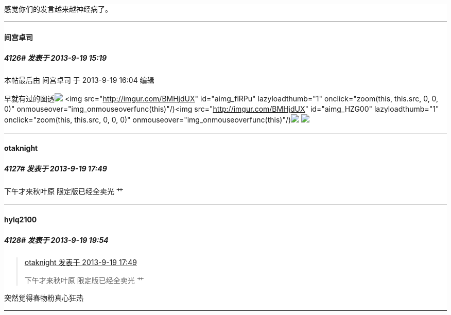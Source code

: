 


感觉你们的发言越来越神经病了。







-----

####  间宫卓司  
##### 4126#       发表于 2013-9-19 15:19



 本帖最后由 间宫卓司 于 2013-9-19 16:04 编辑 

早就有过的图透<img src="https://static.saraba1st.com/image/smiley/face/116.gif" referrerpolicy="no-referrer">
<img src="http://imgur.com/BMHjdUX" id="aimg_flRPu" lazyloadthumb="1" onclick="zoom(this, this.src, 0, 0, 0)" onmouseover="img_onmouseoverfunc(this)"/)<img src="http://imgur.com/BMHjdUX" id="aimg_HZG00" lazyloadthumb="1" onclick="zoom(this, this.src, 0, 0, 0)" onmouseover="img_onmouseoverfunc(this)"/)<img src="http://i.imgur.com/BMHjdUX.jpg" referrerpolicy="no-referrer">
<img src="http://i.imgur.com/0a2jR3U.jpg" referrerpolicy="no-referrer">









-----

####  otaknight  
##### 4127#       发表于 2013-9-19 17:49




下午才来秋叶原 限定版已经全卖光 艹







-----

####  hylq2100  
##### 4128#       发表于 2013-9-19 19:54



<blockquote><a href="httphttps://bbs.saraba1st.com/2b/forum.php?mod=redirect&amp;goto=findpost&amp;pid=23077418&amp;ptid=908099" target="_blank">otaknight 发表于 2013-9-19 17:49</a>

下午才来秋叶原 限定版已经全卖光 艹</blockquote>
突然觉得春物粉真心狂热







-----
